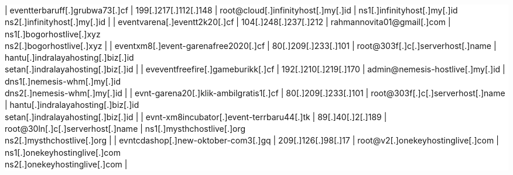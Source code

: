 | eventterbaruff[.]grubwa73[.]cf                                                                                          | 199[.]217[.]112[.]148                                                 | root@cloud[.]infinityhost[.]my[.]id                        | ns1[.]infinityhost[.]my[.]id<br/>ns2[.]infinityhost[.]my[.]id                                           |
| eventvarena[.]eventt2k20[.]cf                                                                                           | 104[.]248[.]237[.]212                                                 | rahmannovita01@gmail[.]com                                 | ns1[.]bogorhostlive[.]xyz<br/>ns2[.]bogorhostlive[.]xyz                                                 |
| eventxm8[.]event-garenafree2020[.]cf                                                                                    | 80[.]209[.]233[.]101                                                  | root@303f[.]c[.]serverhost[.]name                          | hantu[.]indralayahosting[.]biz[.]id<br/>setan[.]indralayahosting[.]biz[.]id                             |
| eveventfreefire[.]gameburikk[.]cf                                                                                       | 192[.]210[.]219[.]170                                                 | admin@nemesis-hostlive[.]my[.]id                           | dns1[.]nemesis-whm[.]my[.]id<br/>dns2[.]nemesis-whm[.]my[.]id                                           |
| evnt-garena20[.]klik-ambilgratis1[.]cf                                                                                  | 80[.]209[.]233[.]101                                                  | root@303f[.]c[.]serverhost[.]name                          | hantu[.]indralayahosting[.]biz[.]id<br/>setan[.]indralayahosting[.]biz[.]id                             |
| evnt-xm8incubator[.]event-terrbaru44[.]tk                                                                               | 89[.]40[.]2[.]189                                                     | root@30ln[.]c[.]serverhost[.]name                          | ns1[.]mysthchostlive[.]org<br/>ns2[.]mysthchostlive[.]org                                               |
| evntcdashop[.]new-oktober-com3[.]gq                                                                                     | 209[.]126[.]98[.]17                                                   | root@v2[.]onekeyhostinglive[.]com                          | ns1[.]onekeyhostinglive[.]com<br/>ns2[.]onekeyhostinglive[.]com                                         |
